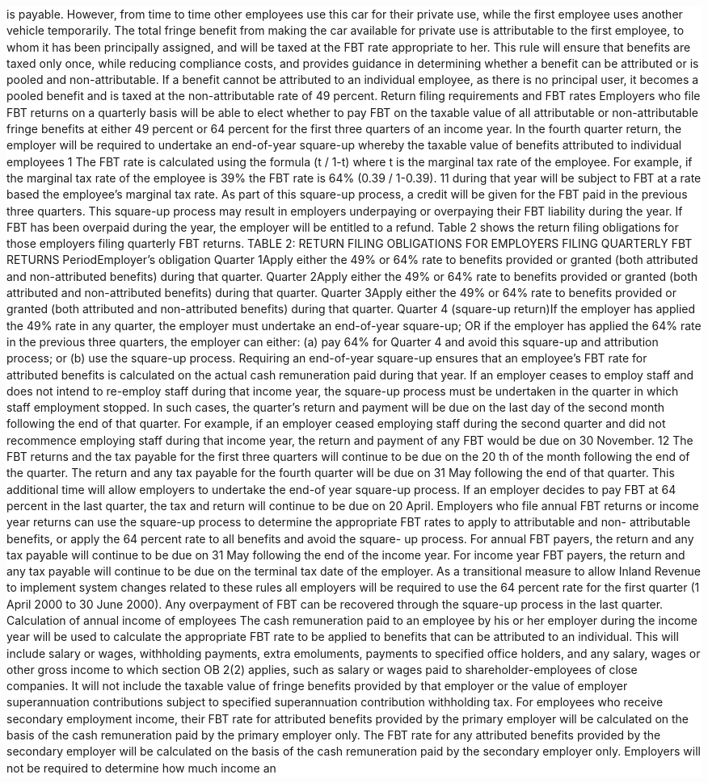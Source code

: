 is payable. However, from time to time other employees use this car for their private use, while the first employee uses another vehicle temporarily. The total fringe benefit from making the car available for private use is attributable to the first employee, to whom it has been principally assigned, and will be taxed at the FBT rate appropriate to her. This rule will ensure that benefits are taxed only once, while reducing compliance costs, and provides guidance in determining whether a benefit can be attributed or is pooled and non-attributable. If a benefit cannot be attributed to an individual employee, as there is no principal user, it becomes a pooled benefit and is taxed at the non-attributable rate of 49 percent. Return filing requirements and FBT rates Employers who file FBT returns on a quarterly basis will be able to elect whether to pay FBT on the taxable value of all attributable or non-attributable fringe benefits at either 49 percent or 64 percent for the first three quarters of an income year. In the fourth quarter return, the employer will be required to undertake an end-of-year square-up whereby the taxable value of benefits attributed to individual employees 1 The FBT rate is calculated using the formula (t / 1-t) where t is the marginal tax rate of the employee. For example, if the marginal tax rate of the employee is 39% the FBT rate is 64% (0.39 / 1-0.39). 11 during that year will be subject to FBT at a rate based the employee’s marginal tax rate. As part of this square-up process, a credit will be given for the FBT paid in the previous three quarters. This square-up process may result in employers underpaying or overpaying their FBT liability during the year. If FBT has been overpaid during the year, the employer will be entitled to a refund. Table 2 shows the return filing obligations for those employers filing quarterly FBT returns. TABLE 2: RETURN FILING OBLIGATIONS FOR EMPLOYERS FILING QUARTERLY FBT RETURNS PeriodEmployer’s obligation Quarter 1Apply either the 49% or 64% rate to benefits provided or granted (both attributed and non-attributed benefits) during that quarter. Quarter 2Apply either the 49% or 64% rate to benefits provided or granted (both attributed and non-attributed benefits) during that quarter. Quarter 3Apply either the 49% or 64% rate to benefits provided or granted (both attributed and non-attributed benefits) during that quarter. Quarter 4 (square-up return)If the employer has applied the 49% rate in any quarter, the employer must undertake an end-of-year square-up; OR if the employer has applied the 64% rate in the previous three quarters, the employer can either: (a) pay 64% for Quarter 4 and avoid this square-up and attribution process; or (b) use the square-up process. Requiring an end-of-year square-up ensures that an employee’s FBT rate for attributed benefits is calculated on the actual cash remuneration paid during that year. If an employer ceases to employ staff and does not intend to re-employ staff during that income year, the square-up process must be undertaken in the quarter in which staff employment stopped. In such cases, the quarter’s return and payment will be due on the last day of the second month following the end of that quarter. For example, if an employer ceased employing staff during the second quarter and did not recommence employing staff during that income year, the return and payment of any FBT would be due on 30 November. 12 The FBT returns and the tax payable for the first three quarters will continue to be due on the 20 th of the month following the end of the quarter. The return and any tax payable for the fourth quarter will be due on 31 May following the end of that quarter. This additional time will allow employers to undertake the end-of year square-up process. If an employer decides to pay FBT at 64 percent in the last quarter, the tax and return will continue to be due on 20 April. Employers who file annual FBT returns or income year returns can use the square-up process to determine the appropriate FBT rates to apply to attributable and non- attributable benefits, or apply the 64 percent rate to all benefits and avoid the square- up process. For annual FBT payers, the return and any tax payable will continue to be due on 31 May following the end of the income year. For income year FBT payers, the return and any tax payable will continue to be due on the terminal tax date of the employer. As a transitional measure to allow Inland Revenue to implement system changes related to these rules all employers will be required to use the 64 percent rate for the first quarter (1 April 2000 to 30 June 2000). Any overpayment of FBT can be recovered through the square-up process in the last quarter. Calculation of annual income of employees The cash remuneration paid to an employee by his or her employer during the income year will be used to calculate the appropriate FBT rate to be applied to benefits that can be attributed to an individual. This will include salary or wages, withholding payments, extra emoluments, payments to specified office holders, and any salary, wages or other gross income to which section OB 2(2) applies, such as salary or wages paid to shareholder-employees of close companies. It will not include the taxable value of fringe benefits provided by that employer or the value of employer superannuation contributions subject to specified superannuation contribution withholding tax. For employees who receive secondary employment income, their FBT rate for attributed benefits provided by the primary employer will be calculated on the basis of the cash remuneration paid by the primary employer only. The FBT rate for any attributed benefits provided by the secondary employer will be calculated on the basis of the cash remuneration paid by the secondary employer only. Employers will not be required to determine how much income an